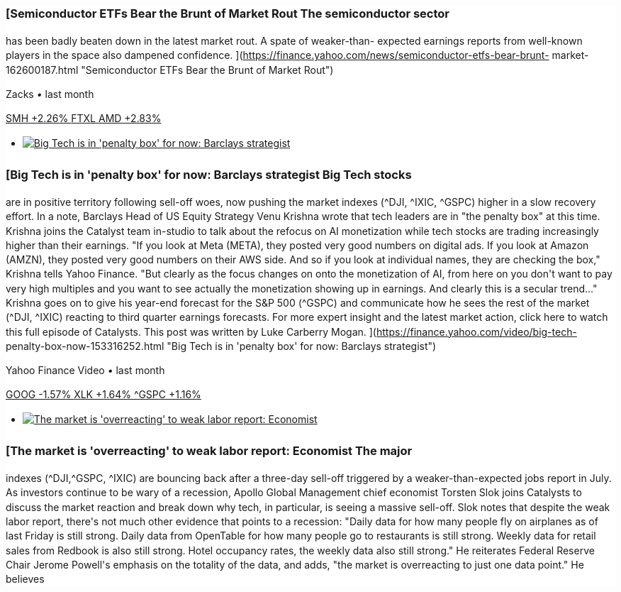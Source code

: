 ### [Semiconductor ETFs Bear the Brunt of Market Rout The semiconductor sector
has been badly beaten down in the latest market rout. A spate of weaker-than-
expected earnings reports from well-known players in the space also dampened
confidence. ](https://finance.yahoo.com/news/semiconductor-etfs-bear-brunt-
market-162600187.html "Semiconductor ETFs Bear the Brunt of Market Rout")

Zacks _•_ last month

[ SMH +2.26% ](/quote/SMH/ "SMH")[ FTXL ](/quote/FTXL/ "FTXL")[ AMD +2.83%
](/quote/AMD/ "AMD")

  * [![Big Tech is in 'penalty box' for now: Barclays strategist](https://s.yimg.com/uu/api/res/1.2/S6Cuaj5lSAJQBV5nzE9adA--~B/Zmk9c3RyaW07aD0xMjY7cT04MDt3PTE2ODthcHBpZD15dGFjaHlvbg--/https://s.yimg.com/os/creatr-uploaded-images/2024-08/590156a0-54d2-11ef-bf6f-70befba07604.cf.webp) ](https://finance.yahoo.com/video/big-tech-penalty-box-now-153316252.html "Big Tech is in 'penalty box' for now: Barclays strategist")

### [Big Tech is in 'penalty box' for now: Barclays strategist Big Tech stocks
are in positive territory following sell-off woes, now pushing the market
indexes (^DJI, ^IXIC, ^GSPC) higher in a slow recovery effort. In a note,
Barclays Head of US Equity Strategy Venu Krishna wrote that tech leaders are
in "the penalty box" at this time. Krishna joins the Catalyst team in-studio
to talk about the refocus on AI monetization while tech stocks are trading
increasingly higher than their earnings. "If you look at Meta (META), they
posted very good numbers on digital ads. If you look at Amazon (AMZN), they
posted very good numbers on their AWS side. And so if you look at individual
names, they are checking the box," Krishna tells Yahoo Finance. "But clearly
as the focus changes on onto the monetization of AI, from here on you don't
want to pay very high multiples and you want to see actually the monetization
showing up in earnings. And clearly this is a secular trend..." Krishna goes
on to give his year-end forecast for the S&P 500 (^GSPC) and communicate how
he sees the rest of the market (^DJI, ^IXIC) reacting to third quarter
earnings forecasts. For more expert insight and the latest market action,
click&nbsp;here&nbsp;to watch this full episode of Catalysts. This post was
written by Luke Carberry Mogan. ](https://finance.yahoo.com/video/big-tech-
penalty-box-now-153316252.html "Big Tech is in 'penalty box' for now: Barclays
strategist")

Yahoo Finance Video _•_ last month

[ GOOG -1.57% ](/quote/GOOG/ "GOOG")[ XLK +1.64% ](/quote/XLK/ "XLK")[ ^GSPC
+1.16% ](/quote/%5EGSPC/ "^GSPC")

  * [![The market is 'overreacting' to weak labor report: Economist](https://s.yimg.com/uu/api/res/1.2/fb__aSknhU0mvIcRM1kLRw--~B/Zmk9c3RyaW07aD0xMjY7cT04MDt3PTE2ODthcHBpZD15dGFjaHlvbg--/https://s.yimg.com/os/creatr-uploaded-images/2024-08/5a0e33d0-5403-11ef-a36f-dfbaea4c936e.cf.webp) ](https://finance.yahoo.com/video/market-overreacting-weak-labor-report-161500895.html "The market is 'overreacting' to weak labor report: Economist")

### [The market is 'overreacting' to weak labor report: Economist The major
indexes (^DJI,^GSPC, ^IXIC) are bouncing back after a three-day sell-off
triggered by a weaker-than-expected jobs report in July. As investors continue
to be wary of a recession, Apollo Global Management chief economist Torsten
Slok joins Catalysts to discuss the market reaction and break down why tech,
in particular, is seeing a massive sell-off. Slok notes that despite the weak
labor report, there's not much other evidence that points to a recession:
"Daily data for how many people fly on airplanes as of last Friday is still
strong. Daily data from OpenTable for how many people go to restaurants is
still strong. Weekly data for retail sales from Redbook is also still strong.
Hotel occupancy rates, the weekly data also still strong." He reiterates
Federal Reserve Chair Jerome Powell's emphasis on the totality of the data,
and adds, "the market is overreacting to just one data point." He believes